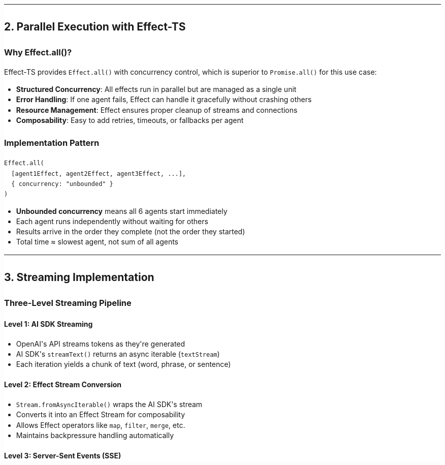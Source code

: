 

---

## 2. Parallel Execution with Effect-TS

### **Why Effect.all()?**

Effect-TS provides `Effect.all()` with concurrency control, which is superior to `Promise.all()` for this use case:

- **Structured Concurrency**: All effects run in parallel but are managed as a single unit
- **Error Handling**: If one agent fails, Effect can handle it gracefully without crashing others
- **Resource Management**: Effect ensures proper cleanup of streams and connections
- **Composability**: Easy to add retries, timeouts, or fallbacks per agent


### **Implementation Pattern**

```plaintext
Effect.all(
  [agent1Effect, agent2Effect, agent3Effect, ...],
  { concurrency: "unbounded" }
)
```

- **Unbounded concurrency** means all 6 agents start immediately
- Each agent runs independently without waiting for others
- Results arrive in the order they complete (not the order they started)
- Total time ≈ slowest agent, not sum of all agents


---

## 3. Streaming Implementation

### **Three-Level Streaming Pipeline**

#### **Level 1: AI SDK Streaming**

- OpenAI's API streams tokens as they're generated
- AI SDK's `streamText()` returns an async iterable (`textStream`)
- Each iteration yields a chunk of text (word, phrase, or sentence)


#### **Level 2: Effect Stream Conversion**

- `Stream.fromAsyncIterable()` wraps the AI SDK's stream
- Converts it into an Effect Stream for composability
- Allows Effect operators like `map`, `filter`, `merge`, etc.
- Maintains backpressure handling automatically


#### **Level 3: Server-Sent Events (SSE)**
